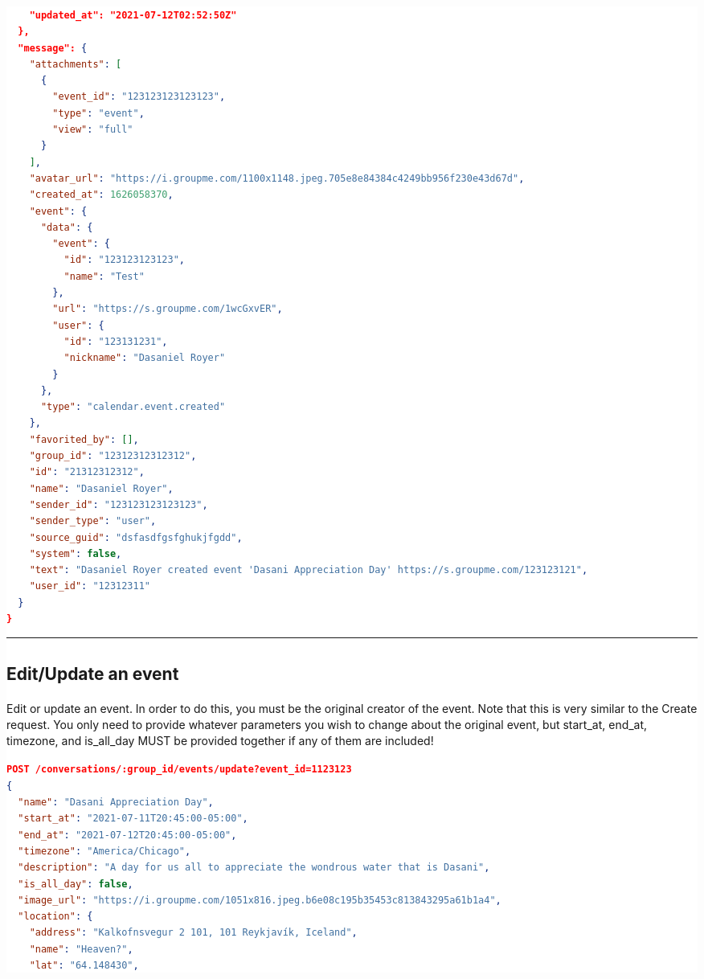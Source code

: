 ```json linenums="1" title="HTTP Response"
    "updated_at": "2021-07-12T02:52:50Z"
  },
  "message": {
    "attachments": [
      {
        "event_id": "123123123123123",
        "type": "event",
        "view": "full"
      }
    ],
    "avatar_url": "https://i.groupme.com/1100x1148.jpeg.705e8e84384c4249bb956f230e43d67d",
    "created_at": 1626058370,
    "event": {
      "data": {
        "event": {
          "id": "123123123123",
          "name": "Test"
        },
        "url": "https://s.groupme.com/1wcGxvER",
        "user": {
          "id": "123131231",
          "nickname": "Dasaniel Royer"
        }
      },
      "type": "calendar.event.created"
    },
    "favorited_by": [],
    "group_id": "12312312312312",
    "id": "21312312312",
    "name": "Dasaniel Royer",
    "sender_id": "123123123123123",
    "sender_type": "user",
    "source_guid": "dsfasdfgsfghukjfgdd",
    "system": false,
    "text": "Dasaniel Royer created event 'Dasani Appreciation Day' https://s.groupme.com/123123121",
    "user_id": "12312311"
  }
}
```

***

## Edit/Update an event

Edit or update an event. In order to do this, you must be the original creator of the event. Note that this is very similar to the Create request. You only need to provide whatever parameters you wish to change about the original event, but start_at, end_at, timezone, and is_all_day MUST be provided together if any of them are included!

```json linenums="1" title="HTTP Request"
POST /conversations/:group_id/events/update?event_id=1123123
{
  "name": "Dasani Appreciation Day",
  "start_at": "2021-07-11T20:45:00-05:00",
  "end_at": "2021-07-12T20:45:00-05:00",
  "timezone": "America/Chicago",
  "description": "A day for us all to appreciate the wondrous water that is Dasani",
  "is_all_day": false,
  "image_url": "https://i.groupme.com/1051x816.jpeg.b6e08c195b35453c813843295a61b1a4",
  "location": {
	"address": "Kalkofnsvegur 2 101, 101 Reykjavík, Iceland",
	"name": "Heaven?",
	"lat": "64.148430",
```